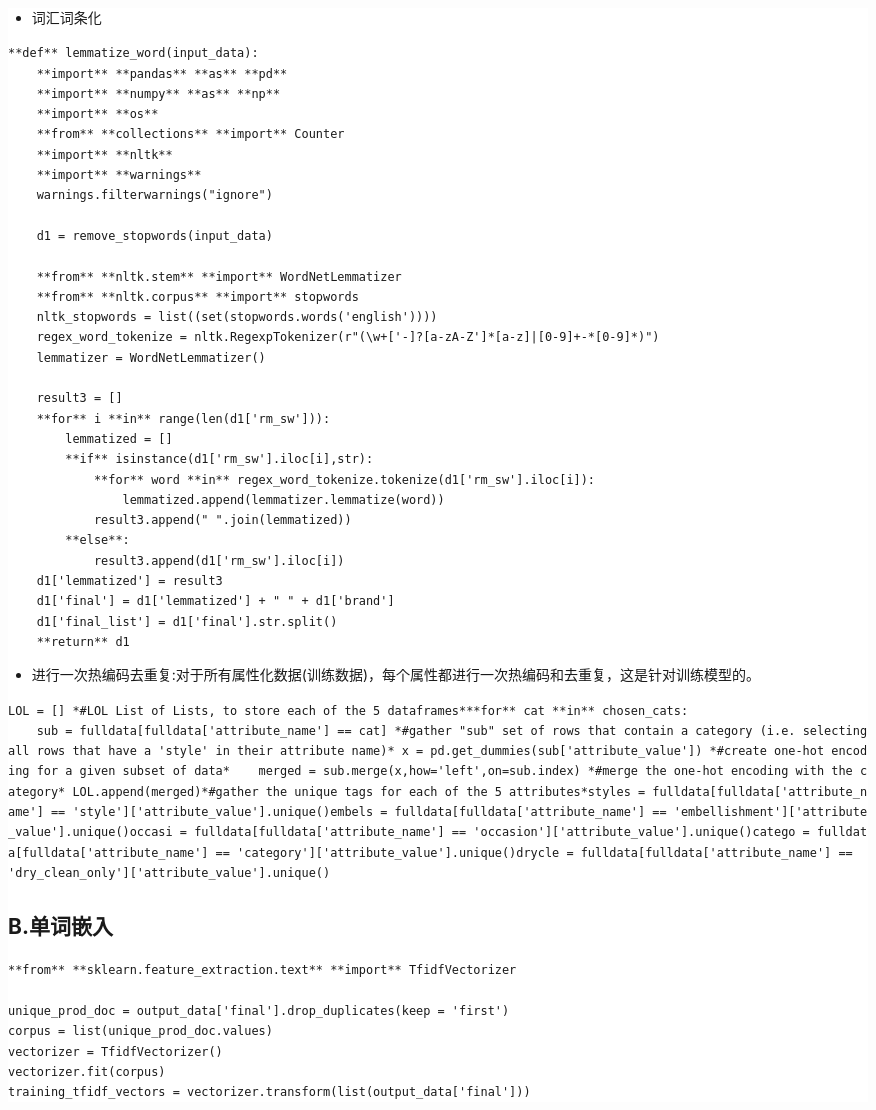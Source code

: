 *   词汇词条化

```
**def** lemmatize_word(input_data):
    **import** **pandas** **as** **pd**
    **import** **numpy** **as** **np**
    **import** **os**
    **from** **collections** **import** Counter
    **import** **nltk**
    **import** **warnings**
    warnings.filterwarnings("ignore")

    d1 = remove_stopwords(input_data)

    **from** **nltk.stem** **import** WordNetLemmatizer
    **from** **nltk.corpus** **import** stopwords
    nltk_stopwords = list((set(stopwords.words('english'))))
    regex_word_tokenize = nltk.RegexpTokenizer(r"(\w+['-]?[a-zA-Z']*[a-z]|[0-9]+-*[0-9]*)")
    lemmatizer = WordNetLemmatizer()

    result3 = []
    **for** i **in** range(len(d1['rm_sw'])):
        lemmatized = []
        **if** isinstance(d1['rm_sw'].iloc[i],str):
            **for** word **in** regex_word_tokenize.tokenize(d1['rm_sw'].iloc[i]):
                lemmatized.append(lemmatizer.lemmatize(word))
            result3.append(" ".join(lemmatized))
        **else**:
            result3.append(d1['rm_sw'].iloc[i])
    d1['lemmatized'] = result3
    d1['final'] = d1['lemmatized'] + " " + d1['brand']
    d1['final_list'] = d1['final'].str.split()
    **return** d1
```

*   进行一次热编码去重复:对于所有属性化数据(训练数据)，每个属性都进行一次热编码和去重复，这是针对训练模型的。

```
LOL = [] *#LOL List of Lists, to store each of the 5 dataframes***for** cat **in** chosen_cats:
    sub = fulldata[fulldata['attribute_name'] == cat] *#gather "sub" set of rows that contain a category (i.e. selecting all rows that have a 'style' in their attribute name)* x = pd.get_dummies(sub['attribute_value']) *#create one-hot encoding for a given subset of data*    merged = sub.merge(x,how='left',on=sub.index) *#merge the one-hot encoding with the category* LOL.append(merged)*#gather the unique tags for each of the 5 attributes*styles = fulldata[fulldata['attribute_name'] == 'style']['attribute_value'].unique()embels = fulldata[fulldata['attribute_name'] == 'embellishment']['attribute_value'].unique()occasi = fulldata[fulldata['attribute_name'] == 'occasion']['attribute_value'].unique()catego = fulldata[fulldata['attribute_name'] == 'category']['attribute_value'].unique()drycle = fulldata[fulldata['attribute_name'] == 'dry_clean_only']['attribute_value'].unique()
```

## B.单词嵌入

```
**from** **sklearn.feature_extraction.text** **import** TfidfVectorizer

unique_prod_doc = output_data['final'].drop_duplicates(keep = 'first')
corpus = list(unique_prod_doc.values)
vectorizer = TfidfVectorizer()
vectorizer.fit(corpus)
training_tfidf_vectors = vectorizer.transform(list(output_data['final']))
```
